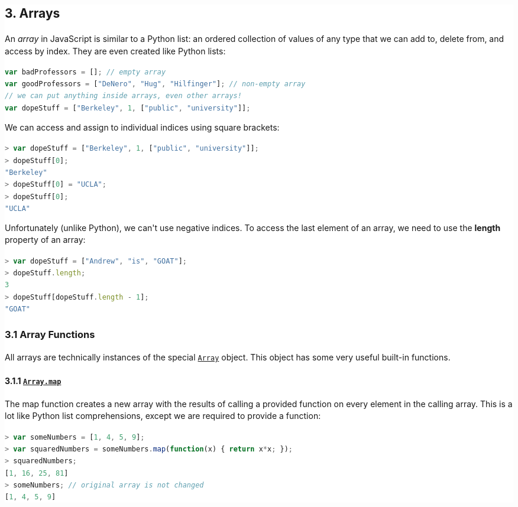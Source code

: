 ## 3. Arrays

An _array_ in JavaScript is similar to a Python list: an ordered collection of values of any type that we can add to, delete from, and access by index. They are even created like Python lists:

```javascript
var badProfessors = []; // empty array
var goodProfessors = ["DeNero", "Hug", "Hilfinger"]; // non-empty array
// we can put anything inside arrays, even other arrays!
var dopeStuff = ["Berkeley", 1, ["public", "university"]];
```

We can access and assign to individual indices using square brackets:

```javascript
> var dopeStuff = ["Berkeley", 1, ["public", "university"]];
> dopeStuff[0];
"Berkeley"
> dopeStuff[0] = "UCLA";
> dopeStuff[0];
"UCLA"
```

Unfortunately (unlike Python), we can't use negative indices. To access the last element of an array, we need to use the **length** property of an array:

```javascript
> var dopeStuff = ["Andrew", "is", "GOAT"];
> dopeStuff.length;
3
> dopeStuff[dopeStuff.length - 1];
"GOAT"
```

### 3.1 Array Functions

All arrays are technically instances of the special [`Array`](https://developer.mozilla.org/en-US/docs/Web/JavaScript/Reference/Global_Objects/Array) object. This object has some very useful built-in functions.

#### 3.1.1 [`Array.map`](https://developer.mozilla.org/en-US/docs/Web/JavaScript/Reference/Global_Objects/Array/map)

The map function creates a new array with the results of calling a provided function on every element in the calling array. This is a lot like Python list comprehensions, except we are required to provide a function:

```javascript
> var someNumbers = [1, 4, 5, 9];
> var squaredNumbers = someNumbers.map(function(x) { return x*x; });
> squaredNumbers;
[1, 16, 25, 81]
> someNumbers; // original array is not changed
[1, 4, 5, 9]
```
